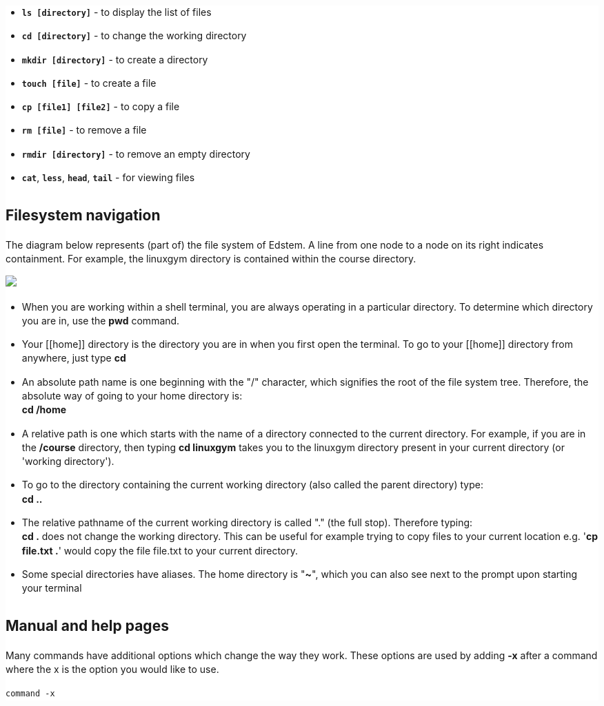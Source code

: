 - **`ls [directory]`** - to display the list of files
    
- **`cd [directory]`** - to change the working directory
    
- **`mkdir [directory]`** - to create a directory
    
- **`touch [file]`** - to create a file
    
- **`cp [file1] [file2]`** - to copy a file
    
- **`rm [file]`** - to remove a file
    
- **`rmdir [directory]`** - to remove an empty directory
    
- **`cat`**, **`less`**, **`head`**, **`tail`** - for viewing files

## Filesystem navigation

The diagram below represents (part of) the file system of Edstem. A line from one node to a node on its right indicates containment. For example, the linuxgym directory is contained within the course directory.

![](https://static.edusercontent.com/files/rLuTRuL9KCb2tVdcmPawamJ1)

- When you are working within a shell terminal, you are always operating in a particular directory. To determine which directory you are in, use the **pwd** command.
    
- Your [[home]] directory is the directory you are in when you first open the terminal. To go to your [[home]] directory from anywhere, just type **cd**
    
- An absolute path name is one beginning with the "/" character, which signifies the root of the file system tree. Therefore, the absolute way of going to your home directory is:  
    **cd /home**
    
- A relative path is one which starts with the name of a directory connected to the current directory. For example, if you are in the **/course** directory, then typing **cd linuxgym** takes you to the linuxgym directory present in your current directory (or 'working directory').
    
- To go to the directory containing the current working directory (also called the parent directory) type:  
    **cd ..**
    
- The relative pathname of the current working directory is called "." (the full stop). Therefore typing:  
    **cd .** does not change the working directory. This can be useful for example trying to copy files to your current location e.g. '**cp file.txt .**' would copy the file file.txt to your current directory.
    
- Some special directories have aliases. The home directory is "**~**", which you can also see next to the prompt upon starting your terminal

## Manual and help pages

Many commands have additional options which change the way they work. These options are used by adding **-x** after a command where the x is the option you would like to use.

```
command -x
```
